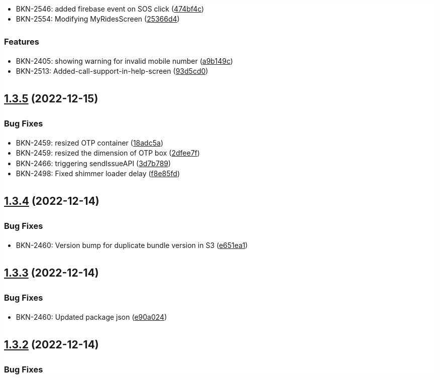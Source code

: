 * BKN-2546: added firebase event on SOS click ([474bf4c](https://ssh.bitbucket.juspay.net/bec/atlas-ui-customer/commit/474bf4c61fed87ee02fe152b77e265aceb4c1b81))
* BKN-2554: Modifying MyRidesScreen ([25366d4](https://ssh.bitbucket.juspay.net/bec/atlas-ui-customer/commit/25366d4dc041ae3973ede622b50da7f4dce32504))


### Features

* BKN-2405: showing warning for invalid mobile number ([a9b149c](https://ssh.bitbucket.juspay.net/bec/atlas-ui-customer/commit/a9b149ca4aed48fbb0049414df4a5b9b155338dc))
* BKN-2513: Added-call-support-in-help-screen ([93d5cd0](https://ssh.bitbucket.juspay.net/bec/atlas-ui-customer/commit/93d5cd07de76554768b71b4ec5269cb413409714))

## [1.3.5](https://ssh.bitbucket.juspay.net/bec/atlas-ui-customer/compare/v1.3.4...v1.3.5) (2022-12-15)


### Bug Fixes

* BKN-2459: resized OTP container ([18adc5a](https://ssh.bitbucket.juspay.net/bec/atlas-ui-customer/commit/18adc5a23980917cc059c835ad37f48a34ad92e8))
* BKN-2459: resized the dimension of OTP box ([2dfee7f](https://ssh.bitbucket.juspay.net/bec/atlas-ui-customer/commit/2dfee7fb0edeb8d4a90b2cf4b5225094664d41fc))
* BKN-2466: triggering sendIssueAPI ([3d7b789](https://ssh.bitbucket.juspay.net/bec/atlas-ui-customer/commit/3d7b78947de527122319debaec0868149627e0fb))
* BKN-2498: Fixed shimmer loader delay ([f8e85fd](https://ssh.bitbucket.juspay.net/bec/atlas-ui-customer/commit/f8e85fd7eebe08cafa6d4d15e61d790e1eb2d768))

## [1.3.4](https://ssh.bitbucket.juspay.net/bec/atlas-ui-customer/compare/v1.3.3...v1.3.4) (2022-12-14)


### Bug Fixes

* BKN-2460: Version bump for duplicate bundle version in S3 ([e651ea1](https://ssh.bitbucket.juspay.net/bec/atlas-ui-customer/commit/e651ea12b935737900f40ac927c84c15382d2f80))

## [1.3.3](https://ssh.bitbucket.juspay.net/bec/atlas-ui-customer/compare/v1.3.2...v1.3.3) (2022-12-14)


### Bug Fixes

* BKN-2460: Updated package json ([e90a024](https://ssh.bitbucket.juspay.net/bec/atlas-ui-customer/commit/e90a024b0e894d875f12b96d72d13e1e8f814113))

## [1.3.2](https://ssh.bitbucket.juspay.net/bec/atlas-ui-customer/compare/v1.3.1...v1.3.2) (2022-12-14)


### Bug Fixes
